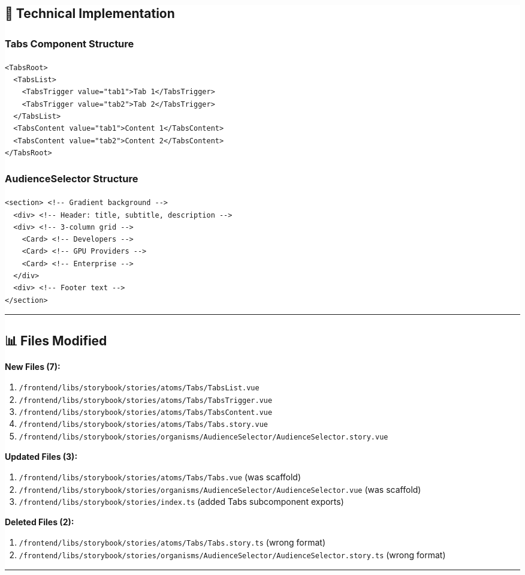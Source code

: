 
## 🔧 Technical Implementation

### Tabs Component Structure
```vue
<TabsRoot>
  <TabsList>
    <TabsTrigger value="tab1">Tab 1</TabsTrigger>
    <TabsTrigger value="tab2">Tab 2</TabsTrigger>
  </TabsList>
  <TabsContent value="tab1">Content 1</TabsContent>
  <TabsContent value="tab2">Content 2</TabsContent>
</TabsRoot>
```

### AudienceSelector Structure
```vue
<section> <!-- Gradient background -->
  <div> <!-- Header: title, subtitle, description -->
  <div> <!-- 3-column grid -->
    <Card> <!-- Developers -->
    <Card> <!-- GPU Providers -->
    <Card> <!-- Enterprise -->
  </div>
  <div> <!-- Footer text -->
</section>
```

---

## 📊 Files Modified

**New Files (7):**
1. `/frontend/libs/storybook/stories/atoms/Tabs/TabsList.vue`
2. `/frontend/libs/storybook/stories/atoms/Tabs/TabsTrigger.vue`
3. `/frontend/libs/storybook/stories/atoms/Tabs/TabsContent.vue`
4. `/frontend/libs/storybook/stories/atoms/Tabs/Tabs.story.vue`
5. `/frontend/libs/storybook/stories/organisms/AudienceSelector/AudienceSelector.story.vue`

**Updated Files (3):**
1. `/frontend/libs/storybook/stories/atoms/Tabs/Tabs.vue` (was scaffold)
2. `/frontend/libs/storybook/stories/organisms/AudienceSelector/AudienceSelector.vue` (was scaffold)
3. `/frontend/libs/storybook/stories/index.ts` (added Tabs subcomponent exports)

**Deleted Files (2):**
1. `/frontend/libs/storybook/stories/atoms/Tabs/Tabs.story.ts` (wrong format)
2. `/frontend/libs/storybook/stories/organisms/AudienceSelector/AudienceSelector.story.ts` (wrong format)

---
